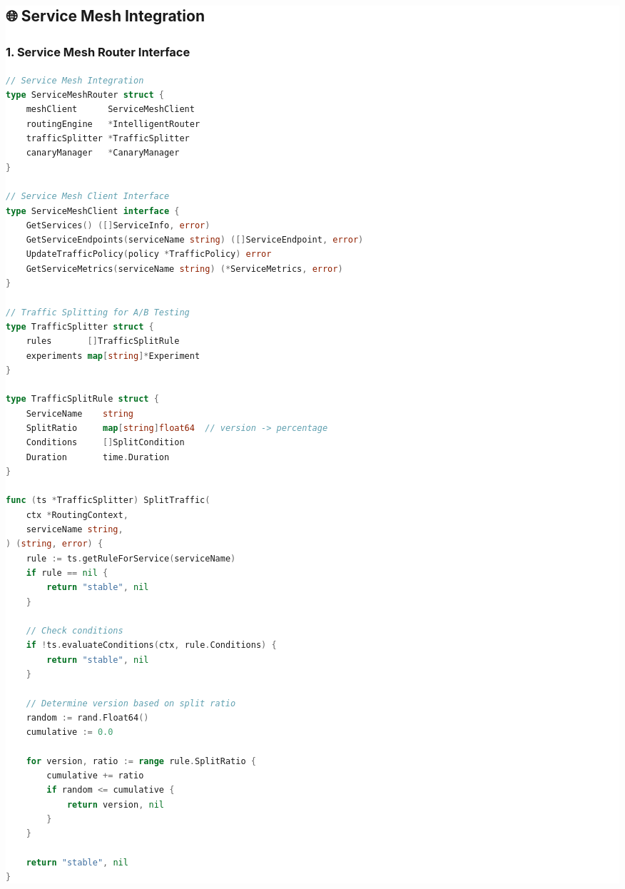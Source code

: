 
## 🌐 **Service Mesh Integration**

### **1. Service Mesh Router Interface**

```go
// Service Mesh Integration
type ServiceMeshRouter struct {
    meshClient      ServiceMeshClient
    routingEngine   *IntelligentRouter
    trafficSplitter *TrafficSplitter
    canaryManager   *CanaryManager
}

// Service Mesh Client Interface
type ServiceMeshClient interface {
    GetServices() ([]ServiceInfo, error)
    GetServiceEndpoints(serviceName string) ([]ServiceEndpoint, error)
    UpdateTrafficPolicy(policy *TrafficPolicy) error
    GetServiceMetrics(serviceName string) (*ServiceMetrics, error)
}

// Traffic Splitting for A/B Testing
type TrafficSplitter struct {
    rules       []TrafficSplitRule
    experiments map[string]*Experiment
}

type TrafficSplitRule struct {
    ServiceName    string
    SplitRatio     map[string]float64  // version -> percentage
    Conditions     []SplitCondition
    Duration       time.Duration
}

func (ts *TrafficSplitter) SplitTraffic(
    ctx *RoutingContext,
    serviceName string,
) (string, error) {
    rule := ts.getRuleForService(serviceName)
    if rule == nil {
        return "stable", nil
    }
    
    // Check conditions
    if !ts.evaluateConditions(ctx, rule.Conditions) {
        return "stable", nil
    }
    
    // Determine version based on split ratio
    random := rand.Float64()
    cumulative := 0.0
    
    for version, ratio := range rule.SplitRatio {
        cumulative += ratio
        if random <= cumulative {
            return version, nil
        }
    }
    
    return "stable", nil
}
```
